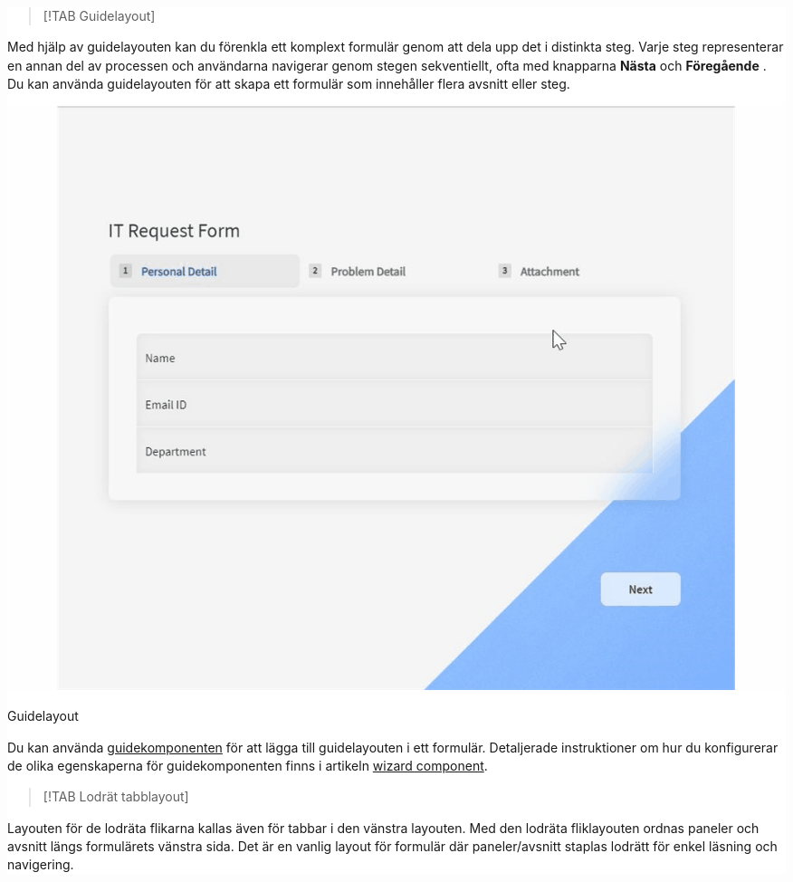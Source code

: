 >[!TAB Guidelayout]

Med hjälp av guidelayouten kan du förenkla ett komplext formulär genom att dela upp det i distinkta steg. Varje steg representerar en annan del av processen och användarna navigerar genom stegen sekventiellt, ofta med knapparna **Nästa** och **Föregående** . Du kan använda guidelayouten för att skapa ett formulär som innehåller flera avsnitt eller steg.

![Guidelayout](/help/forms/assets/wizard-layout-compare.gif)

Guidelayout

Du kan använda [guidekomponenten](https://experienceleague.adobe.com/en/docs/experience-manager-core-components/using/adaptive-forms/adaptive-forms-components/wizard) för att lägga till guidelayouten i ett formulär. Detaljerade instruktioner om hur du konfigurerar de olika egenskaperna för guidekomponenten finns i artikeln [wizard component](https://experienceleague.adobe.com/en/docs/experience-manager-core-components/using/adaptive-forms/adaptive-forms-components/wizard).

>[!TAB Lodrät tabblayout]

Layouten för de lodräta flikarna kallas även för tabbar i den vänstra layouten. Med den lodräta fliklayouten ordnas paneler och avsnitt längs formulärets vänstra sida. Det är en vanlig layout för formulär där paneler/avsnitt staplas lodrätt för enkel läsning och navigering.
